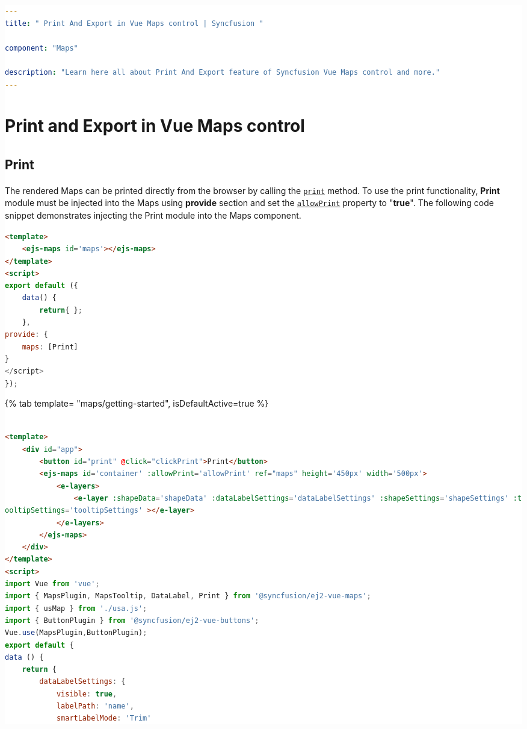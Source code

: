 ```yaml
---
title: " Print And Export in Vue Maps control | Syncfusion "

component: "Maps"

description: "Learn here all about Print And Export feature of Syncfusion Vue Maps control and more."
---
```


# Print and Export in Vue Maps control

## Print

The rendered Maps can be printed directly from the browser by calling the [`print`](../api/maps#print) method. To use the print functionality, **Print** module must be injected into the Maps using **provide** section and set the [`allowPrint`](../api/maps/mapsModel/#allowprint) property to "**true**". The following code snippet demonstrates injecting the Print module into the Maps component.

```html
<template>
    <ejs-maps id='maps'></ejs-maps>
</template>
<script>
export default ({
    data() {
        return{ };
    },
provide: {
    maps: [Print]
}
</script>
});
```

{% tab template= "maps/getting-started", isDefaultActive=true %}

```html

<template>
    <div id="app">
        <button id="print" @click="clickPrint">Print</button>
        <ejs-maps id='container' :allowPrint='allowPrint' ref="maps" height='450px' width='500px'>
            <e-layers>
                <e-layer :shapeData='shapeData' :dataLabelSettings='dataLabelSettings' :shapeSettings='shapeSettings' :tooltipSettings='tooltipSettings' ></e-layer>
            </e-layers>
        </ejs-maps>
    </div>
</template>
<script>
import Vue from 'vue';
import { MapsPlugin, MapsTooltip, DataLabel, Print } from '@syncfusion/ej2-vue-maps';
import { usMap } from './usa.js';
import { ButtonPlugin } from '@syncfusion/ej2-vue-buttons';
Vue.use(MapsPlugin,ButtonPlugin);
export default {
data () {
    return {
        dataLabelSettings: {
            visible: true,
            labelPath: 'name',
            smartLabelMode: 'Trim'
```